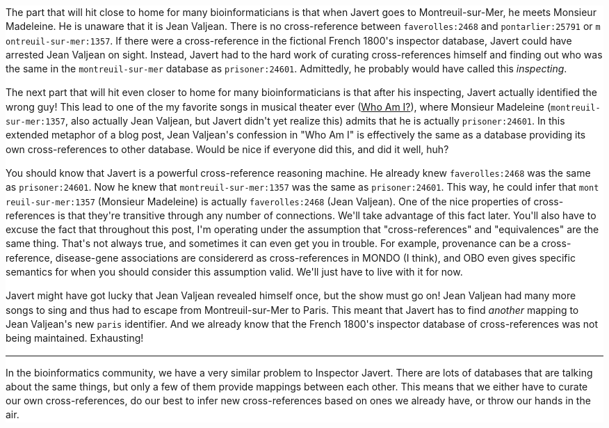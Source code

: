 The part that will hit close to home for many bioinformaticians is that when Javert goes to
Montreuil-sur-Mer, he meets Monsieur Madeleine. He is unaware that it is Jean Valjean. There is no
cross-reference between ``faverolles:2468`` and ``pontarlier:25791`` or ``montreuil-sur-mer:1357``.
If there were a cross-reference in the fictional French 1800's inspector database, Javert could
have arrested Jean Valjean on sight.  Instead, Javert had to the hard work of curating cross-references
himself and finding out who was the same in the ``montreuil-sur-mer`` database as ``prisoner:24601``.
Admittedly, he probably would have called this *inspecting*.

The next part that will hit even closer to home for many bioinformaticians is that after his
inspecting, Javert actually identified the wrong guy! This lead to one of the my favorite songs in
musical theater ever ([Who Am I?](https://www.youtube.com/watch?v=izuD30Cp5Ao)), where Monsieur Madeleine
(``montreuil-sur-mer:1357``, also actually Jean Valjean, but Javert didn't yet realize this) admits that
he is actually ``prisoner:24601``. In this extended metaphor of a blog post, Jean Valjean's confession in
"Who Am I" is effectively the same as a database providing its own cross-references to other database. Would
be nice if everyone did this, and did it well, huh? 

You should know that Javert is a powerful cross-reference reasoning machine. He already knew 
``faverolles:2468`` was the same as ``prisoner:24601``. Now he knew that ``montreuil-sur-mer:1357``
was the same as ``prisoner:24601``. This way, he could infer that ``montreuil-sur-mer:1357`` (Monsieur Madeleine)
is actually ``faverolles:2468`` (Jean Valjean). One of the nice properties of cross-references is that
they're transitive through any number of connections. We'll take advantage of this fact later. You'll
also have to excuse the fact that throughout this post, I'm operating under the assumption that "cross-references" and
"equivalences" are the same thing. That's not always true, and sometimes it can even get you in trouble. For example, 
provenance can be a cross-reference, disease-gene associations are considererd as cross-references in MONDO
(I think), and OBO even gives specific semantics for when you should consider this assumption valid. We'll just
have to live with it for now.

Javert might have got lucky that Jean Valjean revealed himself once, but the show must go on! 
Jean Valjean had many more songs to sing and thus had to escape from Montreuil-sur-Mer to Paris.
This meant that Javert has to find *another* mapping to Jean Valjean's new ``paris`` identifier.
And we already know that the French 1800's inspector database of cross-references was not being maintained.
Exhausting!


---


In the bioinformatics community, we have a very similar problem to Inspector Javert. There are lots of
databases that are talking about the same things, but only a few of them provide mappings between each other.
This means that we either have to curate our own cross-references, do our best to infer new cross-references
based on ones we already have, or throw our hands in the air.
